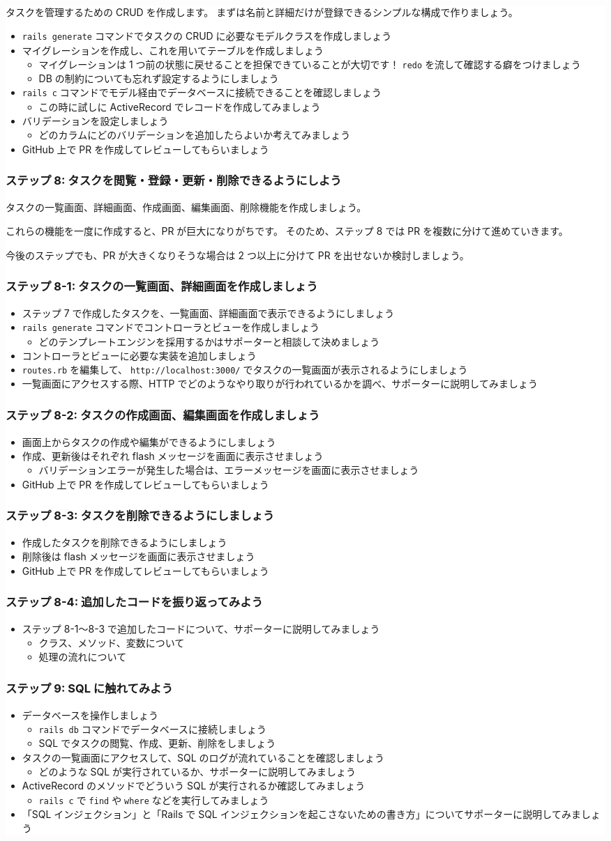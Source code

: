 タスクを管理するための CRUD を作成します。
まずは名前と詳細だけが登録できるシンプルな構成で作りましょう。

- `rails generate` コマンドでタスクの CRUD に必要なモデルクラスを作成しましょう
- マイグレーションを作成し、これを用いてテーブルを作成しましょう
  - マイグレーションは 1 つ前の状態に戻せることを担保できていることが大切です！ `redo` を流して確認する癖をつけましょう
  - DB の制約についても忘れず設定するようにしましょう
- `rails c` コマンドでモデル経由でデータベースに接続できることを確認しましょう
  - この時に試しに ActiveRecord でレコードを作成してみましょう
- バリデーションを設定しましょう
  - どのカラムにどのバリデーションを追加したらよいか考えてみましょう
- GitHub 上で PR を作成してレビューしてもらいましょう

### ステップ 8: タスクを閲覧・登録・更新・削除できるようにしよう

タスクの一覧画面、詳細画面、作成画面、編集画面、削除機能を作成しましょう。

これらの機能を一度に作成すると、PR が巨大になりがちです。
そのため、ステップ 8 では PR を複数に分けて進めていきます。

今後のステップでも、PR が大きくなりそうな場合は 2 つ以上に分けて PR を出せないか検討しましょう。

### ステップ 8-1: タスクの一覧画面、詳細画面を作成しましょう

- ステップ 7 で作成したタスクを、一覧画面、詳細画面で表示できるようにしましょう
- `rails generate` コマンドでコントローラとビューを作成しましょう
  - どのテンプレートエンジンを採用するかはサポーターと相談して決めましょう
- コントローラとビューに必要な実装を追加しましょう
- `routes.rb` を編集して、 `http://localhost:3000/` でタスクの一覧画面が表示されるようにしましょう
- 一覧画面にアクセスする際、HTTP でどのようなやり取りが行われているかを調べ、サポーターに説明してみましょう

### ステップ 8-2: タスクの作成画面、編集画面を作成しましょう

- 画面上からタスクの作成や編集ができるようにしましょう
- 作成、更新後はそれぞれ flash メッセージを画面に表示させましょう
  - バリデーションエラーが発生した場合は、エラーメッセージを画面に表示させましょう
- GitHub 上で PR を作成してレビューしてもらいましょう

### ステップ 8-3: タスクを削除できるようにしましょう

- 作成したタスクを削除できるようにしましょう
- 削除後は flash メッセージを画面に表示させましょう
- GitHub 上で PR を作成してレビューしてもらいましょう

### ステップ 8-4: 追加したコードを振り返ってみよう

- ステップ 8-1〜8-3 で追加したコードについて、サポーターに説明してみましょう
  - クラス、メソッド、変数について
  - 処理の流れについて

### ステップ 9: SQL に触れてみよう

- データベースを操作しましょう
  - `rails db` コマンドでデータベースに接続しましょう
  - SQL でタスクの閲覧、作成、更新、削除をしましょう
- タスクの一覧画面にアクセスして、SQL のログが流れていることを確認しましょう
  - どのような SQL が実行されているか、サポーターに説明してみましょう
- ActiveRecord のメソッドでどういう SQL が実行されるか確認してみましょう
  - `rails c` で `find` や `where` などを実行してみましょう
- 「SQL インジェクション」と「Rails で SQL インジェクションを起こさないための書き方」についてサポーターに説明してみましょう
